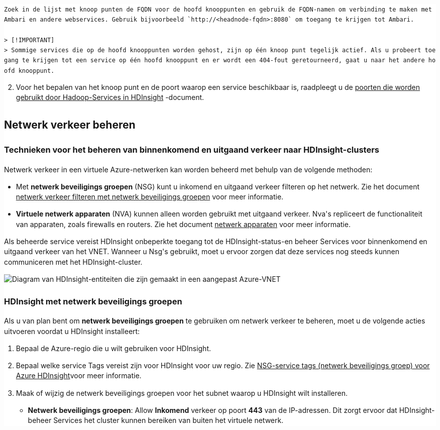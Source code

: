     Zoek in de lijst met knoop punten de FQDN voor de hoofd knooppunten en gebruik de FQDN-namen om verbinding te maken met Ambari en andere webservices. Gebruik bijvoorbeeld `http://<headnode-fqdn>:8080` om toegang te krijgen tot Ambari.

    > [!IMPORTANT]  
    > Sommige services die op de hoofd knooppunten worden gehost, zijn op één knoop punt tegelijk actief. Als u probeert toegang te krijgen tot een service op één hoofd knooppunt en er wordt een 404-fout geretourneerd, gaat u naar het andere hoofd knooppunt.

2. Voor het bepalen van het knoop punt en de poort waarop een service beschikbaar is, raadpleegt u de [poorten die worden gebruikt door Hadoop-Services in HDInsight](./hdinsight-hadoop-port-settings-for-services.md) -document.

## <a id="networktraffic"></a>Netwerk verkeer beheren

### <a name="techniques-for-controlling-inbound-and-outbound-traffic-to-hdinsight-clusters"></a>Technieken voor het beheren van binnenkomend en uitgaand verkeer naar HDInsight-clusters

Netwerk verkeer in een virtuele Azure-netwerken kan worden beheerd met behulp van de volgende methoden:

* Met **netwerk beveiligings groepen** (NSG) kunt u inkomend en uitgaand verkeer filteren op het netwerk. Zie het document [netwerk verkeer filteren met netwerk beveiligings groepen](../virtual-network/security-overview.md) voor meer informatie.

* **Virtuele netwerk apparaten** (NVA) kunnen alleen worden gebruikt met uitgaand verkeer. Nva's repliceert de functionaliteit van apparaten, zoals firewalls en routers. Zie het document [netwerk apparaten](https://azure.microsoft.com/solutions/network-appliances) voor meer informatie.

Als beheerde service vereist HDInsight onbeperkte toegang tot de HDInsight-status-en beheer Services voor binnenkomend en uitgaand verkeer van het VNET. Wanneer u Nsg's gebruikt, moet u ervoor zorgen dat deze services nog steeds kunnen communiceren met het HDInsight-cluster.

![Diagram van HDInsight-entiteiten die zijn gemaakt in een aangepast Azure-VNET](./media/hdinsight-plan-virtual-network-deployment/hdinsight-vnet-diagram.png)

### <a name="hdinsight-with-network-security-groups"></a>HDInsight met netwerk beveiligings groepen

Als u van plan bent om **netwerk beveiligings groepen** te gebruiken om netwerk verkeer te beheren, moet u de volgende acties uitvoeren voordat u HDInsight installeert:

1. Bepaal de Azure-regio die u wilt gebruiken voor HDInsight.

2. Bepaal welke service Tags vereist zijn voor HDInsight voor uw regio. Zie [NSG-service tags (netwerk beveiligings groep) voor Azure HDInsight](hdinsight-service-tags.md)voor meer informatie.

3. Maak of wijzig de netwerk beveiligings groepen voor het subnet waarop u HDInsight wilt installeren.

    * __Netwerk beveiligings groepen__: Allow __Inkomend__ verkeer op poort __443__ van de IP-adressen. Dit zorgt ervoor dat HDInsight-beheer Services het cluster kunnen bereiken van buiten het virtuele netwerk.
